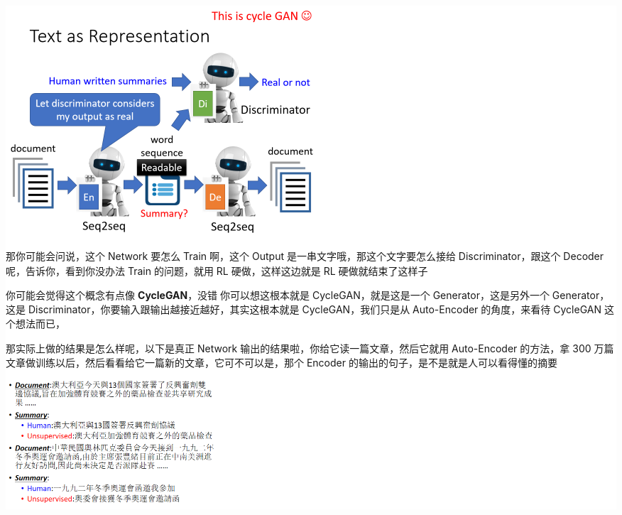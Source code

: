 <img src="lihongyi_pic/image-20210803102018852.png" alt="image-20210803102018852" style="zoom:50%;" />

那你可能会问说，这个 Network 要怎么 Train 啊，这个 Output 是一串文字哦，那这个文字要怎么接给 Discriminator，跟这个 Decoder 呢，告诉你，看到你没办法 Train 的问题，就用 RL 硬做，这样这边就是 RL 硬做就结束了这样子

你可能会觉得这个概念有点像 **CycleGAN**，没错 你可以想这根本就是 CycleGAN，就是这是一个 Generator，这是另外一个 Generator，这是 Discriminator，你要输入跟输出越接近越好，其实这根本就是 CycleGAN，我们只是从 Auto-Encoder 的角度，来看待 CycleGAN 这个想法而已，



那实际上做的结果是怎么样呢，以下是真正 Network 输出的结果啦，你给它读一篇文章，然后它就用 Auto-Encoder 的方法，拿 300 万篇文章做训练以后，然后看看给它一篇新的文章，它可不可以是，那个 Encoder 的输出的句子，是不是就是人可以看得懂的摘要

<img src="lihongyi_pic/image-20210803102224453.png" alt="image-20210803102224453" style="zoom:50%;" />
